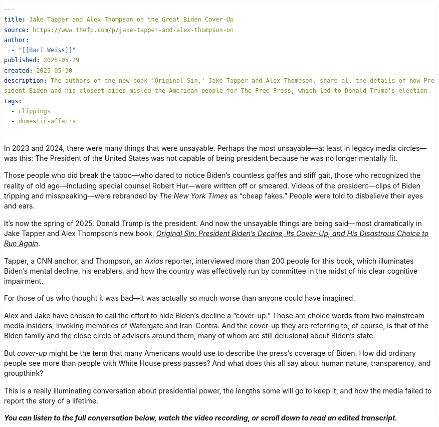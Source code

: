 ```yaml
---
title: Jake Tapper and Alex Thompson on the Great Biden Cover-Up
source: https://www.thefp.com/p/jake-tapper-and-alex-thompson-on
author:
  - "[[Bari Weiss]]"
published: 2025-05-29
created: 2025-05-30
description: The authors of the new book ‘Original Sin,' Jake Tapper and Alex Thompson, share all the details of how President Biden and his closest aides misled the American people for The Free Press, which led to Donald Trump's election.
tags:
  - clippings
  - domestic-affairs
---
```

In 2023 and 2024, there were many things that were unsayable. Perhaps the most unsayable—at least in legacy media circles—was this: The President of the United States was not capable of being president because he was no longer mentally fit.

Those people who did break the taboo—who dared to notice Biden’s countless gaffes and stiff gait, those who recognized the reality of old age—including special counsel Robert Hur—were written off or smeared. Videos of the president—clips of Biden tripping and misspeaking—were rebranded by *The New York Times* as “cheap fakes.” People were told to disbelieve their eyes and ears.

It’s now the spring of 2025. Donald Trump is the president. And now the unsayable things are being said—most dramatically in Jake Tapper and Alex Thompson’s new book, *[Original Sin: President Biden’s Decline, Its Cover-Up, and His Disastrous Choice to Run Again](https://bookshop.org/a/93116/9798217060672)*.

Tapper, a CNN anchor, and Thompson, an *Axios* reporter, interviewed more than 200 people for this book, which illuminates Biden’s mental decline, his enablers, and how the country was effectively run by committee in the midst of his clear cognitive impairment.

For those of us who thought it was bad—it was actually so much worse than anyone could have imagined.

Alex and Jake have chosen to call the effort to hide Biden’s decline a “cover-up.” Those are choice words from two mainstream media insiders, invoking memories of Watergate and Iran-Contra. And the cover-up they are referring to, of course, is that of the Biden family and the close circle of advisers around them, many of whom are still delusional about Biden’s state.

But *cover-up* might be the term that many Americans would use to describe the press’s coverage of Biden. How did ordinary people see more than people with White House press passes? And what does this all say about human nature, transparency, and groupthink?

This is a really illuminating conversation about presidential power, the lengths some will go to keep it, and how the media failed to report the story of a lifetime.

***You can listen to the full conversation below, watch the video recording, or scroll down to read an edited transcript.***

<iframe data-attrs="{&quot;image&quot;:&quot;https://i.scdn.co/image/ab6765630000ba8a385dbc433dcf314c1f7cdf82&quot;,&quot;title&quot;:&quot;The Biden Cover-Up and the Failure of the Press Corps&quot;,&quot;subtitle&quot;:&quot;The Free Press&quot;,&quot;description&quot;:&quot;Episode&quot;,&quot;url&quot;:&quot;https://open.spotify.com/episode/1zVApwwtE12HMPPxNAGsr1&quot;,&quot;belowTheFold&quot;:true,&quot;noScroll&quot;:false}" src="https://open.spotify.com/embed/episode/1zVApwwtE12HMPPxNAGsr1" frameborder="0" gesture="media" allowfullscreen="true" allow="encrypted-media" loading="lazy" data-component-name="Spotify2ToDOM" class="spotify-wrap podcast"></iframe>
